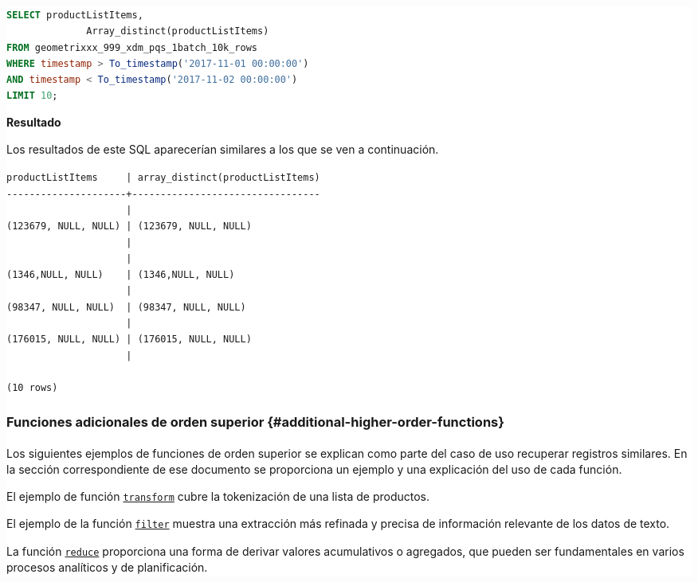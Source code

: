 ```sql
SELECT productListItems,
              Array_distinct(productListItems)
FROM geometrixxx_999_xdm_pqs_1batch_10k_rows
WHERE timestamp > To_timestamp('2017-11-01 00:00:00')
AND timestamp < To_timestamp('2017-11-02 00:00:00')
LIMIT 10;
```

**Resultado**

Los resultados de este SQL aparecerían similares a los que se ven a continuación.

```console
productListItems     | array_distinct(productListItems)
---------------------+---------------------------------
                     |
(123679, NULL, NULL) | (123679, NULL, NULL)
                     |
                     |
(1346,NULL, NULL)    | (1346,NULL, NULL)
                     |
(98347, NULL, NULL)  | (98347, NULL, NULL)
                     |
(176015, NULL, NULL) | (176015, NULL, NULL)
                     |

(10 rows)
```

### Funciones adicionales de orden superior {#additional-higher-order-functions}

Los siguientes ejemplos de funciones de orden superior se explican como parte del caso de uso recuperar registros similares. En la sección correspondiente de ese documento se proporciona un ejemplo y una explicación del uso de cada función.

El ejemplo de función [`transform` &#x200B;](../use-cases/retrieve-similar-records.md#length-adjustment) cubre la tokenización de una lista de productos.

El ejemplo de la función [`filter` &#x200B;](../use-cases/retrieve-similar-records.md#filter-results) muestra una extracción más refinada y precisa de información relevante de los datos de texto.

La función [`reduce`](../use-cases/retrieve-similar-records.md#higher-order-function-solutions) proporciona una forma de derivar valores acumulativos o agregados, que pueden ser fundamentales en varios procesos analíticos y de planificación.
